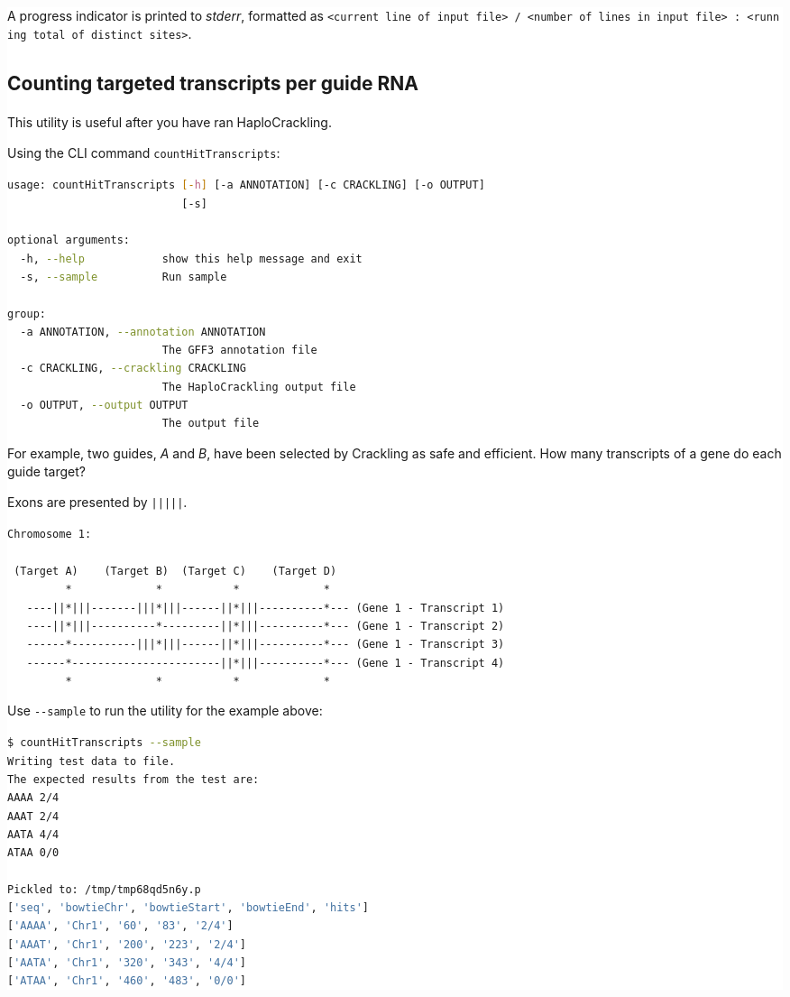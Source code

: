   A progress indicator is printed to *stderr*, formatted as `<current line of input file> / <number of lines in input file> : <running total of distinct sites>`.

## Counting targeted transcripts per guide RNA

This utility is useful after you have ran HaploCrackling.

Using the CLI command `countHitTranscripts`:

```bash
usage: countHitTranscripts [-h] [-a ANNOTATION] [-c CRACKLING] [-o OUTPUT]
                           [-s]

optional arguments:
  -h, --help            show this help message and exit
  -s, --sample          Run sample

group:
  -a ANNOTATION, --annotation ANNOTATION
                        The GFF3 annotation file
  -c CRACKLING, --crackling CRACKLING
                        The HaploCrackling output file
  -o OUTPUT, --output OUTPUT
                        The output file
```

For example, two guides, *A* and *B*, have been selected by Crackling as safe and efficient. How many transcripts of a gene do each guide target?

Exons are presented by `|||||`.

    Chromosome 1:
    
     (Target A)    (Target B)  (Target C)    (Target D)
    		 *             *           *             *                           
       ----||*|||-------|||*|||------||*|||----------*--- (Gene 1 - Transcript 1)
       ----||*|||----------*---------||*|||----------*--- (Gene 1 - Transcript 2)
       ------*----------|||*|||------||*|||----------*--- (Gene 1 - Transcript 3)
       ------*-----------------------||*|||----------*--- (Gene 1 - Transcript 4)
    		 *             *           *             *      

Use `--sample` to run the utility for the example above:

```bash
$ countHitTranscripts --sample
Writing test data to file.
The expected results from the test are:
AAAA 2/4
AAAT 2/4
AATA 4/4
ATAA 0/0

Pickled to: /tmp/tmp68qd5n6y.p
['seq', 'bowtieChr', 'bowtieStart', 'bowtieEnd', 'hits']
['AAAA', 'Chr1', '60', '83', '2/4']
['AAAT', 'Chr1', '200', '223', '2/4']
['AATA', 'Chr1', '320', '343', '4/4']
['ATAA', 'Chr1', '460', '483', '0/0']
```
